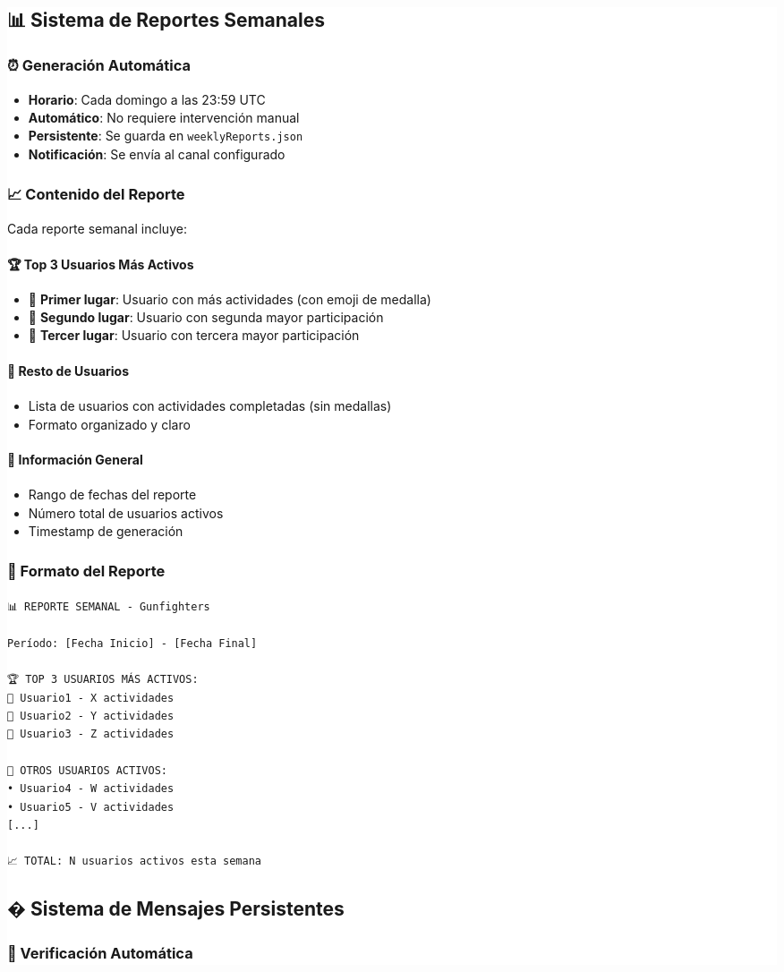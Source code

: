 ## 📊 Sistema de Reportes Semanales

### ⏰ Generación Automática

- **Horario**: Cada domingo a las 23:59 UTC
- **Automático**: No requiere intervención manual
- **Persistente**: Se guarda en `weeklyReports.json`
- **Notificación**: Se envía al canal configurado

### 📈 Contenido del Reporte

Cada reporte semanal incluye:

#### 🏆 Top 3 Usuarios Más Activos
- 🥇 **Primer lugar**: Usuario con más actividades (con emoji de medalla)
- 🥈 **Segundo lugar**: Usuario con segunda mayor participación
- 🥉 **Tercer lugar**: Usuario con tercera mayor participación

#### 👥 Resto de Usuarios
- Lista de usuarios con actividades completadas (sin medallas)
- Formato organizado y claro

#### 📅 Información General
- Rango de fechas del reporte
- Número total de usuarios activos
- Timestamp de generación

### 🎨 Formato del Reporte

```
📊 REPORTE SEMANAL - Gunfighters

Período: [Fecha Inicio] - [Fecha Final]

🏆 TOP 3 USUARIOS MÁS ACTIVOS:
🥇 Usuario1 - X actividades
🥈 Usuario2 - Y actividades  
🥉 Usuario3 - Z actividades

👥 OTROS USUARIOS ACTIVOS:
• Usuario4 - W actividades
• Usuario5 - V actividades
[...]

📈 TOTAL: N usuarios activos esta semana
```

## � Sistema de Mensajes Persistentes

### 🔄 Verificación Automática
